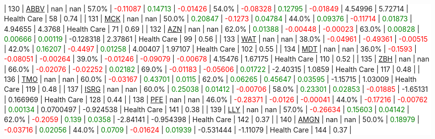 | 130 | [ABBV](https://finance.yahoo.com/quote/ABBV/financials)   |                 nan |                     nan | 57.0%                  | <span style="color: red;"> -0.11087 </span>  | <span style="color: green;"> 0.14713 </span> | <span style="color: red;"> -0.01426 </span>  | 54.0%                  | <span style="color: red;"> -0.08328 </span>  | <span style="color: green;"> 0.12795 </span> | <span style="color: red;"> -0.01849 </span>  |            4.54996   |   5.72714   | Health Care            |     58 |           0.74 |
| 131 | [MCK](https://finance.yahoo.com/quote/MCK/financials)     |                 nan |                     nan | 50.0%                  | <span style="color: green;"> 0.20847 </span> | <span style="color: red;"> -0.1273 </span>   | <span style="color: green;"> 0.04784 </span> | 44.0%                  | <span style="color: green;"> 0.09376 </span> | <span style="color: red;"> -0.11714 </span>  | <span style="color: green;"> 0.01873 </span> |            4.94655   |   4.3768    | Health Care            |     71 |           0.69 |
| 132 | [AZN](https://finance.yahoo.com/quote/AZN/financials)     |                 nan |                     nan | 62.0%                  | <span style="color: green;"> 0.01388 </span> | <span style="color: red;"> -0.00448 </span>  | <span style="color: red;"> -0.00023 </span>  | 63.0%                  | <span style="color: green;"> 0.00828 </span> | <span style="color: green;"> 0.00666 </span> | <span style="color: green;"> 0.00119 </span> |           -0.128318  |   2.37861   | Health Care            |     99 |           0.56 |
| 133 | [WAT](https://finance.yahoo.com/quote/WAT/financials)     |                 nan |                     nan | 38.0%                  | <span style="color: red;"> -0.04961 </span>  | <span style="color: red;"> -0.49361 </span>  | <span style="color: red;"> -0.00515 </span>  | 42.0%                  | <span style="color: green;"> 0.16207 </span> | <span style="color: red;"> -0.4497 </span>   | <span style="color: green;"> 0.01258 </span> |            4.00407   |   1.97107   | Health Care            |    102 |           0.55 |
| 134 | [MDT](https://finance.yahoo.com/quote/MDT/financials)     |                 nan |                     nan | 36.0%                  | <span style="color: red;"> -0.1593 </span>   | <span style="color: red;"> -0.08051 </span>  | <span style="color: red;"> -0.00264 </span>  | 39.0%                  | <span style="color: red;"> -0.01246 </span>  | <span style="color: red;"> -0.09079 </span>  | <span style="color: red;"> -0.00678 </span>  |            4.15476   |   1.67175   | Health Care            |    110 |           0.52 |
| 135 | [ZBH](https://finance.yahoo.com/quote/ZBH/financials)     |                 nan |                     nan | 66.0%                  | <span style="color: red;"> -0.02076 </span>  | <span style="color: red;"> -0.02252 </span>  | <span style="color: green;"> 0.02182 </span> | 69.0%                  | <span style="color: red;"> -0.01183 </span>  | <span style="color: red;"> -0.05606 </span>  | <span style="color: green;"> 0.01722 </span> |           -2.40315   |   1.0859    | Health Care            |    117 |           0.48 |
| 136 | [TMO](https://finance.yahoo.com/quote/TMO/financials)     |                 nan |                     nan | 60.0%                  | <span style="color: red;"> -0.03167 </span>  | <span style="color: green;"> 0.43701 </span> | <span style="color: green;"> 0.0115 </span>  | 62.0%                  | <span style="color: green;"> 0.06265 </span> | <span style="color: green;"> 0.45647 </span> | <span style="color: green;"> 0.03595 </span> |           -1.15715   |   1.03009   | Health Care            |    119 |           0.48 |
| 137 | [ISRG](https://finance.yahoo.com/quote/ISRG/financials)   |                 nan |                     nan | 60.0%                  | <span style="color: green;"> 0.25038 </span> | <span style="color: green;"> 0.01412 </span> | <span style="color: red;"> -0.00706 </span>  | 58.0%                  | <span style="color: green;"> 0.23301 </span> | <span style="color: green;"> 0.02853 </span> | <span style="color: red;"> -0.01885 </span>  |           -1.65131   |   0.166969  | Health Care            |    128 |           0.44 |
| 138 | [PFE](https://finance.yahoo.com/quote/PFE/financials)     |                 nan |                     nan | 46.0%                  | <span style="color: red;"> -0.28371 </span>  | <span style="color: red;"> -0.0126 </span>   | <span style="color: red;"> -0.00041 </span>  | 44.0%                  | <span style="color: red;"> -0.17216 </span>  | <span style="color: red;"> -0.00762 </span>  | <span style="color: green;"> 0.00134 </span> |            0.0700497 |  -0.924538  | Health Care            |    141 |           0.38 |
| 139 | [LLY](https://finance.yahoo.com/quote/LLY/financials)     |                 nan |                     nan | 57.0%                  | <span style="color: red;"> -0.26634 </span>  | <span style="color: green;"> 0.15603 </span> | <span style="color: green;"> 0.04142 </span> | 62.0%                  | <span style="color: red;"> -0.2059 </span>   | <span style="color: green;"> 0.139 </span>   | <span style="color: green;"> 0.0358 </span>  |           -2.84141   |  -0.954398  | Health Care            |    142 |           0.37 |
| 140 | [AMGN](https://finance.yahoo.com/quote/AMGN/financials)   |                 nan |                     nan | 50.0%                  | <span style="color: green;"> 0.18979 </span> | <span style="color: red;"> -0.03716 </span>  | <span style="color: green;"> 0.02056 </span> | 44.0%                  | <span style="color: green;"> 0.0709 </span>  | <span style="color: red;"> -0.01624 </span>  | <span style="color: green;"> 0.01939 </span> |           -0.531444  |  -1.11079   | Health Care            |    144 |           0.37 |